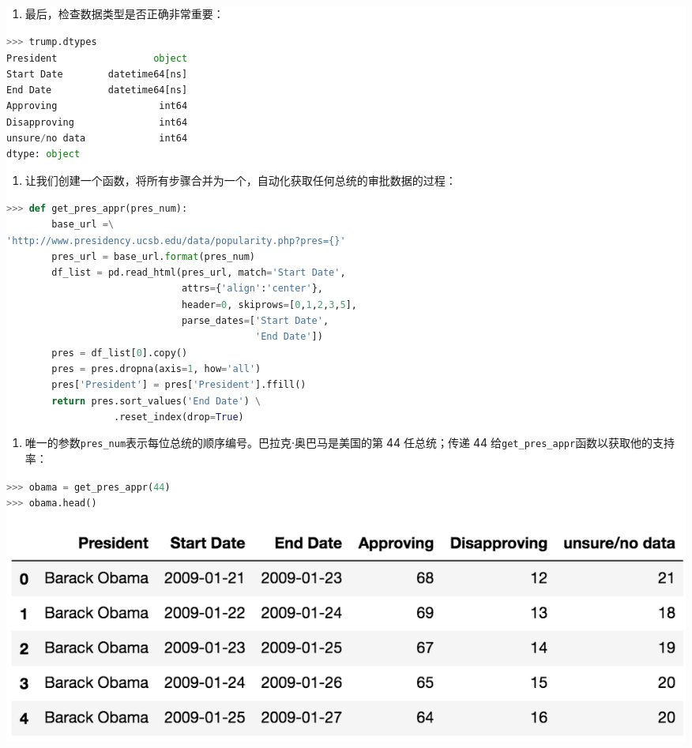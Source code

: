1.  最后，检查数据类型是否正确非常重要：

```py
>>> trump.dtypes
President                 object
Start Date        datetime64[ns]
End Date          datetime64[ns]
Approving                  int64
Disapproving               int64
unsure/no data             int64
dtype: object
```

1.  让我们创建一个函数，将所有步骤合并为一个，自动化获取任何总统的审批数据的过程：

```py
>>> def get_pres_appr(pres_num):
        base_url =\
'http://www.presidency.ucsb.edu/data/popularity.php?pres={}'
        pres_url = base_url.format(pres_num)
        df_list = pd.read_html(pres_url, match='Start Date',
                               attrs={'align':'center'}, 
                               header=0, skiprows=[0,1,2,3,5], 
                               parse_dates=['Start Date',
                                            'End Date'])
        pres = df_list[0].copy()
        pres = pres.dropna(axis=1, how='all')
        pres['President'] = pres['President'].ffill()
        return pres.sort_values('End Date') \
                   .reset_index(drop=True)
```

1.  唯一的参数`pres_num`表示每位总统的顺序编号。巴拉克·奥巴马是美国的第 44 任总统；传递 44 给`get_pres_appr`函数以获取他的支持率：

```py
>>> obama = get_pres_appr(44)
>>> obama.head()
```

![](img/6247a2a4-700b-48c1-97ee-065dee3a30d6.png)
